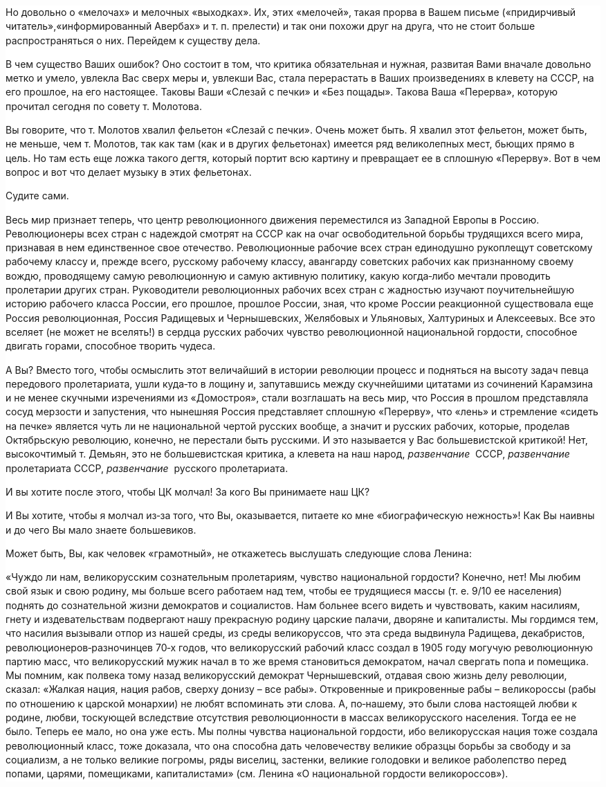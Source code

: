 Но довольно о «мелочах» и мелочных «выходках». Их, этих «мелочей», такая прорва в Вашем письме («придирчивый читатель»,«информированный Авербах» и т. п. прелести) и так они похожи друг на друга, что не стоит больше распространяться о них. Перейдем к существу дела.

В чем существо Ваших ошибок? Оно состоит в том, что критика обязательная и нужная, развитая Вами вначале довольно метко и умело, увлекла Вас сверх меры и, увлекши Вас, стала перерастать в Ваших произведениях в клевету на СССР, на его прошлое, на его настоящее. Таковы Ваши «Слезай с печки» и «Без пощады». Такова Ваша «Перерва», которую прочитал сегодня по совету т. Молотова.

Вы говорите, что т. Молотов хвалил фельетон «Слезай с печки». Очень может быть. Я хвалил этот фельетон, может быть, не меньше, чем т. Молотов, так как там (как и в других фельетонах) имеется ряд великолепных мест, бьющих прямо в цель. Но там есть еще ложка такого дегтя, который портит всю картину и превращает ее в сплошную «Перерву». Вот в чем вопрос и вот что делает музыку в этих фельетонах.

Судите сами.

Весь мир признает теперь, что центр революционного движения переместился из Западной Европы в Россию. Революционеры всех стран с надеждой смотрят на СССР как на очаг освободительной борьбы трудящихся всего мира, признавая в нем единственное свое отечество. Революционные рабочие всех стран единодушно рукоплещут советскому рабочему классу и, прежде всего, русскому рабочему классу, авангарду советских рабочих как признанному своему вождю, проводящему самую революционную и самую активную политику, какую когда‑либо мечтали проводить пролетарии других стран. Руководители революционных рабочих всех стран с жадностью изучают поучительнейшую историю рабочего класса России, его прошлое, прошлое России, зная, что кроме России реакционной существовала еще Россия революционная, Россия Радищевых и Чернышевских, Желябовых и Ульяновых, Халтуриных и Алексеевых. Все это вселяет (не может не вселять!) в сердца русских рабочих чувство революционной национальной гордости, способное двигать горами, способное творить чудеса.

А Вы? Вместо того, чтобы осмыслить этот величайший в истории революции процесс и подняться на высоту задач певца передового пролетариата, ушли куда‑то в лощину и, запутавшись между скучнейшими цитатами из сочинений Карамзина и не менее скучными изречениями из «Домостроя», стали возглашать на весь мир, что Россия в прошлом представляла сосуд мерзости и запустения, что нынешняя Россия представляет сплошную «Перерву», что «лень» и стремление «сидеть на печке» является чуть ли не национальной чертой русских вообще, а значит и русских рабочих, которые, проделав Октябрьскую революцию, конечно, не перестали быть русскими. И это называется у Вас большевистской критикой! Нет, высокочтимый т. Демьян, это не большевистская критика, а клевета на наш народ, _развенчание_  СССР, _развенчание_  пролетариата СССР, _развенчание_  русского пролетариата.

И вы хотите после этого, чтобы ЦК молчал! За кого Вы принимаете наш ЦК?

И Вы хотите, чтобы я молчал из‑за того, что Вы, оказывается, питаете ко мне «биографическую нежность»! Как Вы наивны и до чего Вы мало знаете большевиков.

Может быть, Вы, как человек «грамотный», не откажетесь выслушать следующие слова Ленина:

«Чуждо ли нам, великорусским сознательным пролетариям, чувство национальной гордости? Конечно, нет! Мы любим свой язык и свою родину, мы больше всего работаем над тем, чтобы ее трудящиеся массы (т. е. 9/10 ее населения) поднять до сознательной жизни демократов и социалистов. Нам больнее всего видеть и чувствовать, каким насилиям, гнету и издевательствам подвергают нашу прекрасную родину царские палачи, дворяне и капиталисты. Мы гордимся тем, что насилия вызывали отпор из нашей среды, из среды великоруссов, что эта среда выдвинула Радищева, декабристов, революционеров‑разночинцев 70‑х годов, что великорусский рабочий класс создал в 1905 году могучую революционную партию масс, что великорусский мужик начал в то же время становиться демократом, начал свергать попа и помещика. Мы помним, как полвека тому назад великорусский демократ Чернышевский, отдавая свою жизнь делу революции, сказал: «Жалкая нация, нация рабов, сверху донизу – все рабы». Откровенные и прикровенные рабы – великороссы (рабы по отношению к царской монархии) не любят вспоминать эти слова. А, по‑нашему, это были слова настоящей любви к родине, любви, тоскующей вследствие отсутствия революционности в массах великорусского населения. Тогда ее не было. Теперь ее мало, но она уже есть. Мы полны чувства национальной гордости, ибо великорусская нация тоже создала революционный класс, тоже доказала, что она способна дать человечеству великие образцы борьбы за свободу и за социализм, а не только великие погромы, ряды виселиц, застенки, великие голодовки и великое раболепство перед попами, царями, помещиками, капиталистами» (см. Ленина «О национальной гордости великороссов»).
